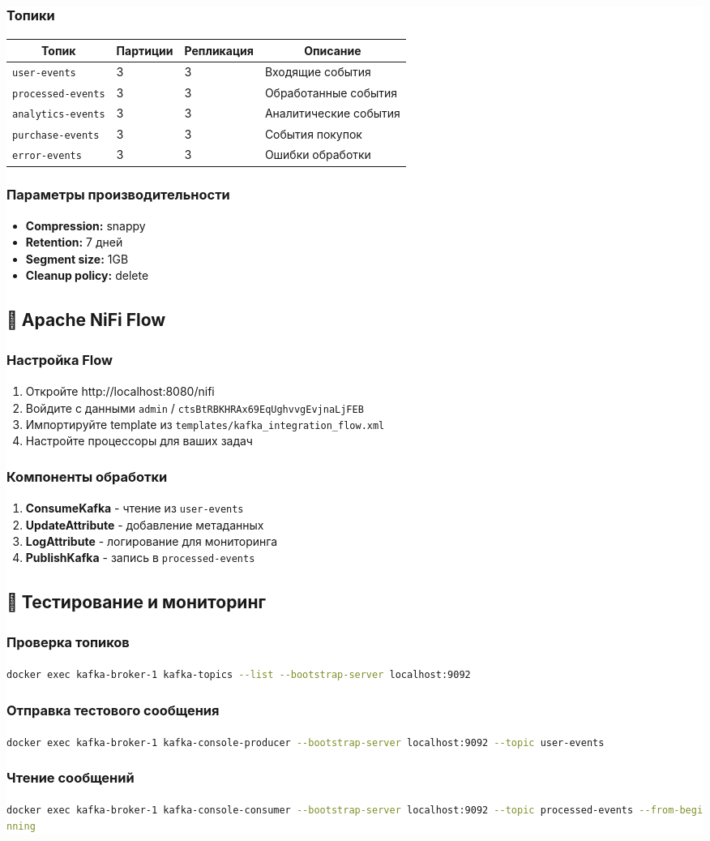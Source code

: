 ### Топики
| Топик | Партиции | Репликация | Описание |
|-------|----------|------------|----------|
| `user-events` | 3 | 3 | Входящие события |
| `processed-events` | 3 | 3 | Обработанные события |
| `analytics-events` | 3 | 3 | Аналитические события |
| `purchase-events` | 3 | 3 | События покупок |
| `error-events` | 3 | 3 | Ошибки обработки |

### Параметры производительности
- **Compression:** snappy
- **Retention:** 7 дней
- **Segment size:** 1GB
- **Cleanup policy:** delete

## 🔧 Apache NiFi Flow

### Настройка Flow
1. Откройте http://localhost:8080/nifi
2. Войдите с данными `admin` / `ctsBtRBKHRAx69EqUghvvgEvjnaLjFEB`
3. Импортируйте template из `templates/kafka_integration_flow.xml`
4. Настройте процессоры для ваших задач

### Компоненты обработки
1. **ConsumeKafka** - чтение из `user-events`
2. **UpdateAttribute** - добавление метаданных
3. **LogAttribute** - логирование для мониторинга
4. **PublishKafka** - запись в `processed-events`

## 🧪 Тестирование и мониторинг

### Проверка топиков
```bash
docker exec kafka-broker-1 kafka-topics --list --bootstrap-server localhost:9092
```

### Отправка тестового сообщения
```bash
docker exec kafka-broker-1 kafka-console-producer --bootstrap-server localhost:9092 --topic user-events
```

### Чтение сообщений
```bash
docker exec kafka-broker-1 kafka-console-consumer --bootstrap-server localhost:9092 --topic processed-events --from-beginning
```
